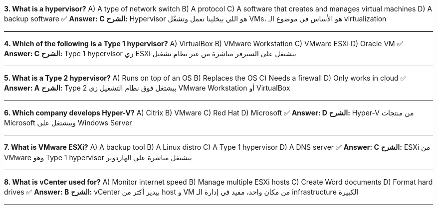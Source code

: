 **3. What is a hypervisor?**
A) A type of network switch
B) A protocol
C) A software that creates and manages virtual machines
D) A backup software
✅ **Answer: C**
**الشرح:** Hypervisor هو اللي بيخلينا نعمل وتشغّل VMs، هو الأساس في موضوع الـ virtualization

---

**4. Which of the following is a Type 1 hypervisor?**
A) VirtualBox
B) VMware Workstation
C) VMware ESXi
D) Oracle VM
✅ **Answer: C**
**الشرح:** Type 1 hypervisor زي ESXi بيشتغل على السيرفر مباشرة من غير نظام تشغيل

---

**5. What is a Type 2 hypervisor?**
A) Runs on top of an OS
B) Replaces the OS
C) Needs a firewall
D) Only works in cloud
✅ **Answer: A**
**الشرح:** Type 2 بيشتغل فوق نظام التشغيل زي VMware Workstation أو VirtualBox

---

**6. Which company develops Hyper-V?**
A) Citrix
B) VMware
C) Red Hat
D) Microsoft
✅ **Answer: D**
**الشرح:** Hyper-V من منتجات Microsoft وبيشتغل على Windows Server

---

**7. What is VMware ESXi?**
A) A backup tool
B) A Linux distro
C) A Type 1 hypervisor
D) A DNS server
✅ **Answer: C**
**الشرح:** ESXi من VMware وهو Type 1 hypervisor بيشتغل مباشرة على الهاردوير

---

**8. What is vCenter used for?**
A) Monitor internet speed
B) Manage multiple ESXi hosts
C) Create Word documents
D) Format hard drives
✅ **Answer: B**
**الشرح:** vCenter بيدير أكتر من host و VM من مكان واحد، مفيد في إدارة الـ infrastructure الكبيرة

---